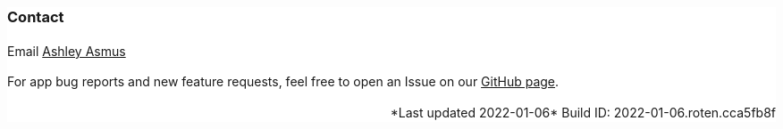 ### Contact

Email [Ashley Asmus](mailto:ashley.asmus@metc.state.mn.us)

For app bug reports and new feature requests, feel free to open an Issue
on our [GitHub
page](https://github.com/Metropolitan-Council/loop-sensor-trends).

<right style="font-size: 1rem; text-align: right; display: block;">
*Last updated 2022-01-06*  
Build ID: 2022-01-06.roten.cca5fb8f  
</right>
